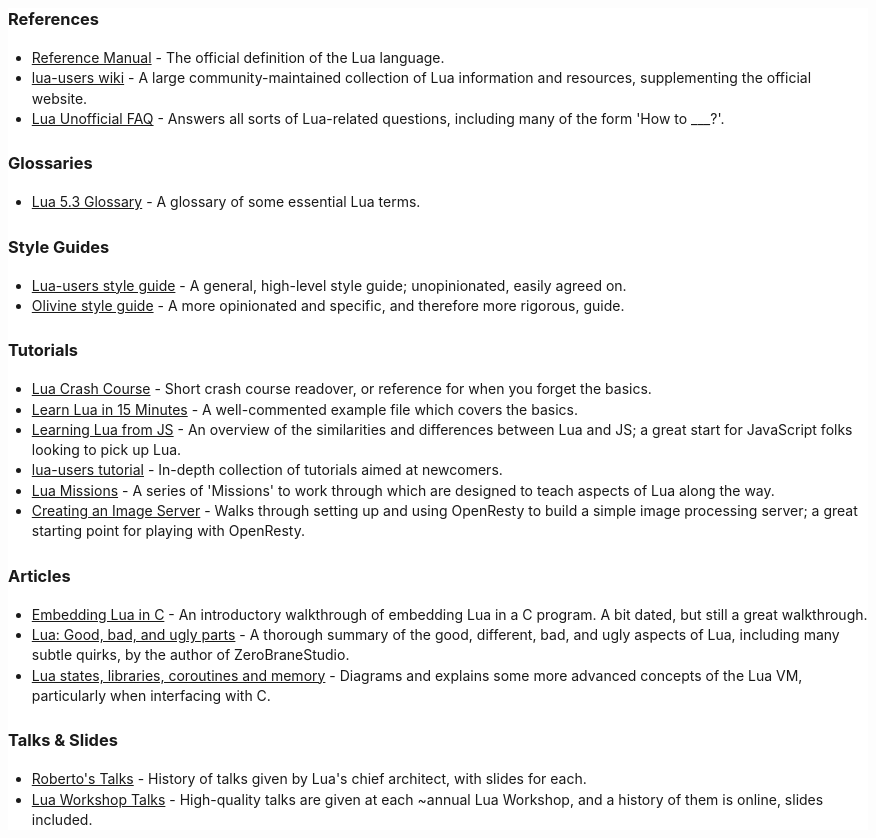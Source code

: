 
### References
- [Reference Manual](http://www.lua.org/manual/5.3/) - The official definition of the Lua language.
- [lua-users wiki](http://lua-users.org/wiki/) - A large community-maintained collection of Lua information and resources, supplementing the official website.
- [Lua Unofficial FAQ](http://www.luafaq.org/) - Answers all sorts of Lua-related questions, including many of the form 'How to ___?'.


### Glossaries
- [Lua 5.3 Glossary](https://rawgit.com/dlaurie/lua-notes/master/glossary.html) - A glossary of some essential Lua terms.


### Style Guides
- [Lua-users style guide](http://lua-users.org/wiki/LuaStyleGuide) - A general, high-level style guide; unopinionated, easily agreed on.
- [Olivine style guide](https://github.com/Olivine-Labs/lua-style-guide) - A more opinionated and specific, and therefore more rigorous, guide.


### Tutorials
- [Lua Crash Course](http://www.coppeliarobotics.com/helpFiles/en/luaCrashCourse.htm) - Short crash course readover, or reference for when you forget the basics.
- [Learn Lua in 15 Minutes](http://tylerneylon.com/a/learn-lua/) - A well-commented example file which covers the basics.
- [Learning Lua from JS](http://phrogz.net/lua/LearningLua_FromJS.html) - An overview of the similarities and differences between Lua and JS; a great start for JavaScript folks looking to pick up Lua.
- [lua-users tutorial](http://lua-users.org/wiki/LuaTutorial) - In-depth collection of tutorials aimed at newcomers.
- [Lua Missions](https://github.com/kikito/lua_missions) - A series of 'Missions' to work through which are designed to teach aspects of Lua along the way.
- [Creating an Image Server](http://leafo.net/posts/creating_an_image_server.html) - Walks through setting up and using OpenResty to build a simple image processing server; a great starting point for playing with OpenResty.


### Articles
- [Embedding Lua in C](https://debian-administration.org/article/264/Embedding_a_scripting_language_inside_your_C/C_code) - An introductory walkthrough of embedding Lua in a C program. A bit dated, but still a great walkthrough.
- [Lua: Good, bad, and ugly parts](http://notebook.kulchenko.com/programming/lua-good-different-bad-and-ugly-parts) - A thorough summary of the good, different, bad, and ugly aspects of Lua, including many subtle quirks, by the author of ZeroBraneStudio.
- [Lua states, libraries, coroutines and memory](http://www.thijsschreijer.nl/blog/?p=693) - Diagrams and explains some more advanced concepts of the Lua VM, particularly when interfacing with C.


### Talks & Slides
- [Roberto's Talks](http://www.inf.puc-rio.br/~roberto/talks/index.html) - History of talks given by Lua's chief architect, with slides for each.
- [Lua Workshop Talks](http://www.lua.org/wshop14.html#abstracts) - High-quality talks are given at each ~annual Lua Workshop, and a history of them is online, slides included.
